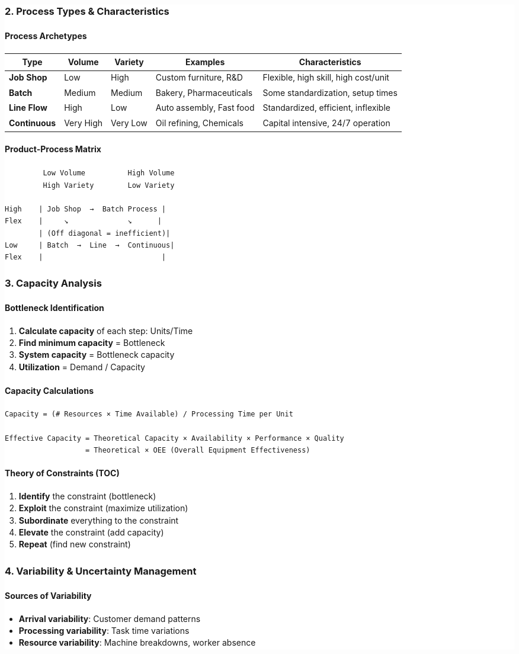 ### 2. Process Types & Characteristics

#### Process Archetypes
| Type | Volume | Variety | Examples | Characteristics |
|------|--------|---------|----------|-----------------|
| **Job Shop** | Low | High | Custom furniture, R&D | Flexible, high skill, high cost/unit |
| **Batch** | Medium | Medium | Bakery, Pharmaceuticals | Some standardization, setup times |
| **Line Flow** | High | Low | Auto assembly, Fast food | Standardized, efficient, inflexible |
| **Continuous** | Very High | Very Low | Oil refining, Chemicals | Capital intensive, 24/7 operation |

#### Product-Process Matrix
```
         Low Volume          High Volume
         High Variety        Low Variety

High    | Job Shop  →  Batch Process |
Flex    |     ↘              ↘      |
        | (Off diagonal = inefficient)|
Low     | Batch  →  Line  →  Continuous|
Flex    |                            |
```

### 3. Capacity Analysis

#### Bottleneck Identification
1. **Calculate capacity** of each step: Units/Time
2. **Find minimum capacity** = Bottleneck
3. **System capacity** = Bottleneck capacity
4. **Utilization** = Demand / Capacity

#### Capacity Calculations
```
Capacity = (# Resources × Time Available) / Processing Time per Unit

Effective Capacity = Theoretical Capacity × Availability × Performance × Quality
                   = Theoretical × OEE (Overall Equipment Effectiveness)
```

#### Theory of Constraints (TOC)
1. **Identify** the constraint (bottleneck)
2. **Exploit** the constraint (maximize utilization)
3. **Subordinate** everything to the constraint
4. **Elevate** the constraint (add capacity)
5. **Repeat** (find new constraint)

### 4. Variability & Uncertainty Management

#### Sources of Variability
- **Arrival variability**: Customer demand patterns
- **Processing variability**: Task time variations
- **Resource variability**: Machine breakdowns, worker absence
